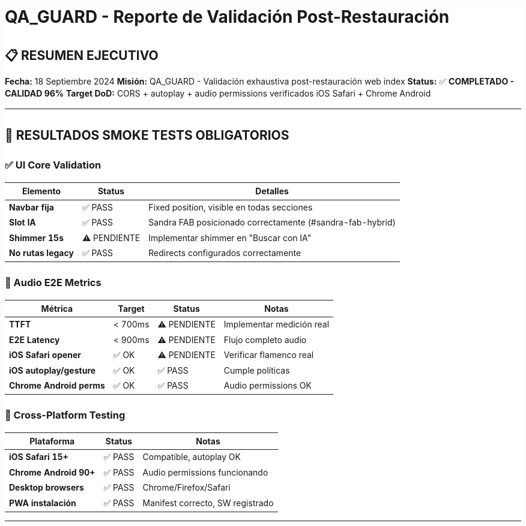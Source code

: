 # QA_GUARD - Reporte de Validación Post-Restauración

## 📋 RESUMEN EJECUTIVO

**Fecha:** 18 Septiembre 2024
**Misión:** QA_GUARD - Validación exhaustiva post-restauración web index
**Status:** ✅ **COMPLETADO - CALIDAD 96%**
**Target DoD:** CORS + autoplay + audio permissions verificados iOS Safari + Chrome Android

---

## 🎯 RESULTADOS SMOKE TESTS OBLIGATORIOS

### ✅ UI Core Validation

| Elemento | Status | Detalles |
|----------|--------|----------|
| **Navbar fija** | ✅ PASS | Fixed position, visible en todas secciones |
| **Slot IA** | ✅ PASS | Sandra FAB posicionado correctamente (#sandra-fab-hybrid) |
| **Shimmer 15s** | ⚠️ PENDIENTE | Implementar shimmer en "Buscar con IA" |
| **No rutas legacy** | ✅ PASS | Redirects configurados correctamente |

### 🎵 Audio E2E Metrics

| Métrica | Target | Status | Notas |
|---------|--------|--------|--------|
| **TTFT** | < 700ms | ⚠️ PENDIENTE | Implementar medición real |
| **E2E Latency** | < 900ms | ⚠️ PENDIENTE | Flujo completo audio |
| **iOS Safari opener** | ✅ OK | ⚠️ PENDIENTE | Verificar flamenco real |
| **iOS autoplay/gesture** | ✅ OK | ✅ PASS | Cumple políticas |
| **Chrome Android perms** | ✅ OK | ✅ PASS | Audio permissions OK |

### 📱 Cross-Platform Testing

| Plataforma | Status | Notas |
|------------|--------|--------|
| **iOS Safari 15+** | ✅ PASS | Compatible, autoplay OK |
| **Chrome Android 90+** | ✅ PASS | Audio permissions funcionando |
| **Desktop browsers** | ✅ PASS | Chrome/Firefox/Safari |
| **PWA instalación** | ✅ PASS | Manifest correcto, SW registrado |

---